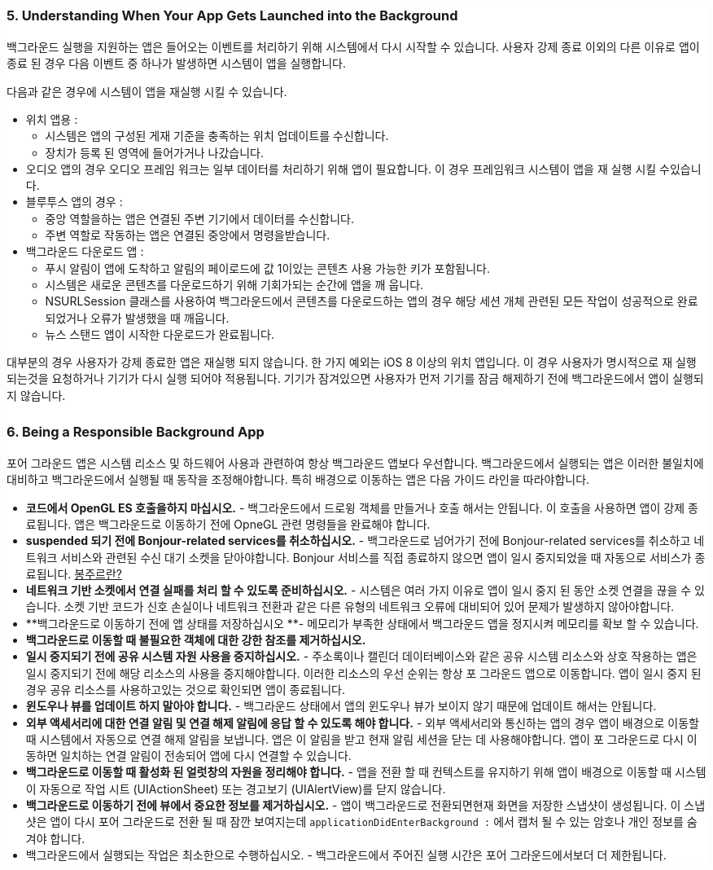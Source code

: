 ### 5. Understanding When Your App Gets Launched into the Background

 백그라운드 실행을 지원하는 앱은 들어오는 이벤트를 처리하기 위해 시스템에서 다시 시작할 수 있습니다. 사용자 강제 종료 이외의 다른 이유로 앱이 종료 된 경우 다음 이벤트 중 하나가 발생하면 시스템이 앱을 실행합니다.

다음과 같은 경우에 시스템이 앱을 재실행 시킬 수 있습니다.

* 위치 앱용 :
  * 시스템은 앱의 구성된 게재 기준을 충족하는 위치 업데이트를 수신합니다.
  * 장치가 등록 된 영역에 들어가거나 나갔습니다.
* 오디오 앱의 경우 오디오 프레임 워크는 일부 데이터를 처리하기 위해 앱이 필요합니다. 이 경우 프레임워크 시스템이 앱을 재 실행 시킬 수있습니다.
* 블루투스 앱의 경우 :
  * 중앙 역할을하는 앱은 연결된 주변 기기에서 데이터를 수신합니다.
  * 주변 역할로 작동하는 앱은 연결된 중앙에서 명령을받습니다.
* 백그라운드 다운로드 앱 :
  * 푸시 알림이 앱에 도착하고 알림의 페이로드에 값 1이있는 콘텐츠 사용 가능한 키가 포함됩니다.
  * 시스템은 새로운 콘텐츠를 다운로드하기 위해 기회가되는 순간에 앱을 깨 웁니다.
  * NSURLSession 클래스를 사용하여 백그라운드에서 콘텐츠를 다운로드하는 앱의 경우 해당 세션 개체 관련된 모든 작업이 성공적으로 완료되었거나 오류가 발생했을 때 깨웁니다.
  * 뉴스 스탠드 앱이 시작한 다운로드가 완료됩니다.

 대부분의 경우 사용자가 강제 종료한 앱은 재실행 되지 않습니다. 한 가지 예외는 iOS 8 이상의 위치 앱입니다. 이 경우 사용자가 명시적으로 재 실행 되는것을 요청하거나 기기가 다시 실행 되어야 적용됩니다. 기기가 잠겨있으면 사용자가 먼저 기기를 잠금 해제하기 전에 백그라운드에서 앱이 실행되지 않습니다.

<a name=chapter3-6></a>

### 6. Being a Responsible Background App

 포어 그라운드 앱은 시스템 리소스 및 하드웨어 사용과 관련하여 항상 백그라운드 앱보다 우선합니다. 백그라운드에서 실행되는 앱은 이러한 불일치에 대비하고 백그라운드에서 실행될 때 동작을 조정해야합니다. 특히 배경으로 이동하는 앱은 다음 가이드 라인을 따라야합니다.

* **코드에서 OpenGL ES 호출을하지 마십시오.** - 백그라운드에서 드로윙 객체를 만들거나 호출 해서는 안됩니다. 이 호출을 사용하면 앱이 강제 종료됩니다. 앱은 백그라운드로 이동하기 전에 OpneGL 관련 명령들을 완료해야 합니다.
* **suspended 되기 전에 Bonjour-related services를 취소하십시오.** - 백그라운드로 넘어가기 전에 Bonjour-related services를 취소하고 네트워크 서비스와 관련된 수신 대기 소켓을 닫아야합니다. Bonjour 서비스를 직접 종료하지 않으면 앱이 일시 중지되었을 때 자동으로 서비스가 종료됩니다. [봉주르란?](https://ko.wikipedia.org/wiki/%EB%B4%89%EC%A3%BC%EB%A5%B4_(%EC%86%8C%ED%94%84%ED%8A%B8%EC%9B%A8%EC%96%B4))
* **네트워크 기반 소켓에서 연결 실패를 처리 할 수 있도록 준비하십시오.** - 시스템은 여러 가지 이유로 앱이 일시 중지 된 동안 소켓 연결을 끊을 수 있습니다. 소켓 기반 코드가 신호 손실이나 네트워크 전환과 같은 다른 유형의 네트워크 오류에 대비되어 있어 문제가 발생하지 않아야합니다.
* **백그라운드로 이동하기 전에 앱 상태를 저장하십시오 **-  메모리가 부족한 상태에서 백그라운드 앱을 정지시켜 메모리를 확보 할 수 있습니다.
* **백그라운드로 이동할 때 불필요한 객체에 대한 강한 참조를 제거하십시오.**
* **일시 중지되기 전에 공유 시스템 자원 사용을 중지하십시오.** - 주소록이나 캘린더 데이터베이스와 같은 공유 시스템 리소스와 상호 작용하는 앱은 일시 중지되기 전에 해당 리소스의 사용을 중지해야합니다. 이러한 리소스의 우선 순위는 항상 포 그라운드 앱으로 이동합니다. 앱이 일시 중지 된 경우 공유 리소스를 사용하고있는 것으로 확인되면 앱이 종료됩니다.
* **윈도우나 뷰를 업데이트 하지 말아야 합니다.** - 백그라운드 상태에서 앱의 윈도우나 뷰가 보이지 않기 때문에 업데이트 해서는 안됩니다.
* **외부 액세서리에 대한 연결 알림 및 연결 해제 알림에 응답 할 수 있도록 해야 합니다.** - 외부 액세서리와 통신하는 앱의 경우 앱이 배경으로 이동할 때 시스템에서 자동으로 연결 해제 알림을 보냅니다. 앱은 이 알림을 받고 현재 알림 세션을 닫는 데 사용해야합니다. 앱이 포 그라운드로 다시 이동하면 일치하는 연결 알림이 전송되어 앱에 다시 연결할 수 있습니다.
* **백그라운드로 이동할 때 활성화 된 얼럿창의 자원을 정리해야 합니다.** - 앱을 전환 할 때 컨텍스트를 유지하기 위해 앱이 배경으로 이동할 때 시스템이 자동으로 작업 시트 (UIActionSheet) 또는 경고보기 (UIAlertView)를 닫지 않습니다. 
* **백그라운드로 이동하기 전에 뷰에서 중요한 정보를 제거하십시오.** - 앱이 백그라운드로 전환되면현재 화면을 저장한 스냅샷이 생성됩니다. 이 스냅샷은 앱이 다시 포어 그라운드로 전환 될 때 잠깐 보여지는데 `applicationDidEnterBackground :` 에서 캡처 될 수 있는 암호나 개인 정보를 숨겨야 합니다.
* 백그라운드에서 실행되는 작업은 최소한으로 수행하십시오. - 백그라운드에서 주어진 실행 시간은 포어 그라운드에서보더 더 제한됩니다.
